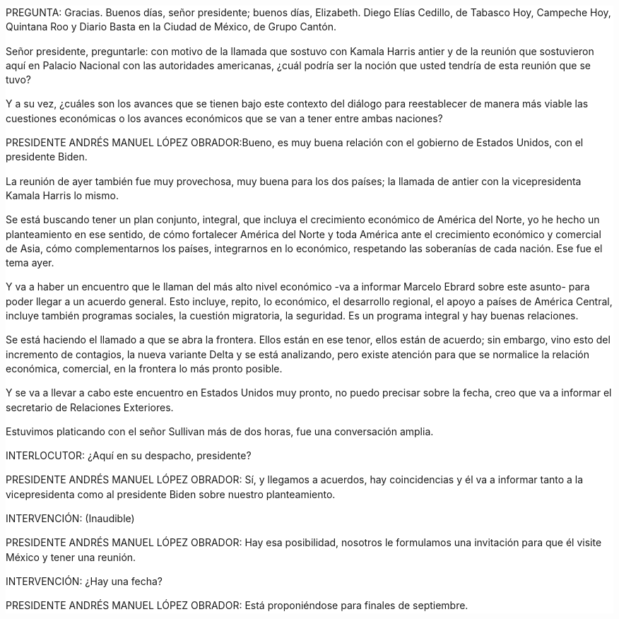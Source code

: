 PREGUNTA: Gracias. Buenos días, señor presidente; buenos días, Elizabeth.
Diego Elías Cedillo, de Tabasco Hoy, Campeche Hoy, Quintana Roo y Diario Basta
en la Ciudad de México, de Grupo Cantón.

Señor presidente, preguntarle: con motivo de la llamada que sostuvo con Kamala
Harris antier y de la reunión que sostuvieron aquí en Palacio Nacional con las
autoridades americanas, ¿cuál podría ser la noción que usted tendría de esta
reunión que se tuvo?

Y a su vez, ¿cuáles son los avances que se tienen bajo este contexto del
diálogo para reestablecer de manera más viable las cuestiones económicas o los
avances económicos que se van a tener entre ambas naciones?

PRESIDENTE ANDRÉS MANUEL LÓPEZ OBRADOR:Bueno, es muy buena relación con el
gobierno de Estados Unidos, con el presidente Biden.

La reunión de ayer también fue muy provechosa, muy buena para los dos países;
la llamada de antier con la vicepresidenta Kamala Harris lo mismo.

Se está buscando tener un plan conjunto, integral, que incluya el crecimiento
económico de América del Norte, yo he hecho un planteamiento en ese sentido,
de cómo fortalecer América del Norte y toda América ante el crecimiento
económico y comercial de Asia, cómo complementarnos los países, integrarnos en
lo económico, respetando las soberanías de cada nación. Ese fue el tema ayer.

Y va a haber un encuentro que le llaman del más alto nivel económico -va a
informar Marcelo Ebrard sobre este asunto- para poder llegar a un acuerdo
general. Esto incluye, repito, lo económico, el desarrollo regional, el apoyo
a países de América Central, incluye también programas sociales, la cuestión
migratoria, la seguridad. Es un programa integral y hay buenas relaciones.

Se está haciendo el llamado a que se abra la frontera. Ellos están en ese
tenor, ellos están de acuerdo; sin embargo, vino esto del incremento de
contagios, la nueva variante Delta y se está analizando, pero existe atención
para que se normalice la relación económica, comercial, en la frontera lo más
pronto posible.

Y se va a llevar a cabo este encuentro en Estados Unidos muy pronto, no puedo
precisar sobre la fecha, creo que va a informar el secretario de Relaciones
Exteriores.

Estuvimos platicando con el señor Sullivan más de dos horas, fue una
conversación amplia.

INTERLOCUTOR: ¿Aquí en su despacho, presidente?

PRESIDENTE ANDRÉS MANUEL LÓPEZ OBRADOR: Sí, y llegamos a acuerdos, hay
coincidencias y él va a informar tanto a la vicepresidenta como al presidente
Biden sobre nuestro planteamiento.

INTERVENCIÓN: (Inaudible)

PRESIDENTE ANDRÉS MANUEL LÓPEZ OBRADOR: Hay esa posibilidad, nosotros le
formulamos una invitación para que él visite México y tener una reunión.

INTERVENCIÓN: ¿Hay una fecha?

PRESIDENTE ANDRÉS MANUEL LÓPEZ OBRADOR: Está proponiéndose para finales de
septiembre.
